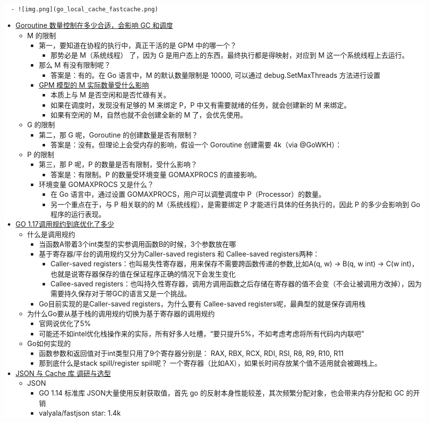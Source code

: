       - ![img.png](go_local_cache_fastcache.png)
- [Goroutine 数量控制在多少合适，会影响 GC 和调度](https://mp.weixin.qq.com/s?__biz=MzUxMDI4MDc1NA==&mid=2247487250&idx=1&sn=3004324a9d2ba99233c4af48843dba64&scene=21#wechat_redirect)
  - M 的限制
    - 第一，要知道在协程的执行中，真正干活的是 GPM 中的哪一个？
      - 那势必是 M（系统线程） 了，因为 G 是用户态上的东西，最终执行都是得映射，对应到 M 这一个系统线程上去运行。
    - 那么 M 有没有限制呢？
      - 答案是：有的。在 Go 语言中，M 的默认数量限制是 10000, 可以通过 debug.SetMaxThreads 方法进行设置
    - [GPM 模型的 M 实际数量受什么影响](https://mp.weixin.qq.com/s/q9fafsQlhm-CLUsDYQAhbg)
      - 本质上与 M 是否空闲和是否忙碌有关。
      - 如果在调度时，发现没有足够的 M 来绑定 P，P 中又有需要就绪的任务，就会创建新的 M 来绑定。
      - 如果有空闲的 M，自然也就不会创建全新的 M 了，会优先使用。
  - G 的限制
    - 第二，那 G 呢，Goroutine 的创建数量是否有限制？
      - 答案是：没有。但理论上会受内存的影响，假设一个 Goroutine 创建需要 4k（via @GoWKH）：
  - P 的限制
    - 第三，那 P 呢，P 的数量是否有限制，受什么影响？
      - 答案是：有限制。P 的数量受环境变量 GOMAXPROCS 的直接影响。
    - 环境变量 GOMAXPROCS 又是什么？
      - 在 Go 语言中，通过设置 GOMAXPROCS，用户可以调整调度中 P（Processor）的数量。
      - 另一个重点在于，与 P 相关联的的 M（系统线程），是需要绑定 P 才能进行具体的任务执行的，因此 P 的多少会影响到 Go 程序的运行表现。
- [GO 1.17调用规约到底优化了多少](https://mp.weixin.qq.com/s/7T3Gh4H-qyUrv-WBxT9jcg)
  - 什么是调用规约
    - 当函数A带着3个int类型的实参调用函数B的时候，3个参数放在哪
    - 基于寄存器/平台的调用规约又分为Caller-saved registers 和 Callee-saved registers两种：
      - Caller-saved registers：也叫易失性寄存器，用来保存不需要跨函数传递的参数,比如A(q, w) -> B(q, w int) -> C(w int)，也就是说寄存器保存的值在保证程序正确的情况下会发生变化
      - Callee-saved registers：也叫持久性寄存器，调用方调用函数之后存储在寄存器的值不会变（不会让被调用方改掉），因为需要持久保存对于带GC的语言又是一个挑战。
    - Go目前实现的是Caller-saved registers，为什么要有 Callee-saved registers呢，最典型的就是保存调用栈
  - 为什么Go要从基于栈的调用规约切换为基于寄存器的调用规约 
    - 官网说优化了5%
    - 可能还不如intel优化栈操作来的实际，所有好多人吐槽，“要只提升5%，不如考虑考虑将所有代码内内联吧”
  - Go如何实现的
    - 函数参数和返回值对于int类型只用了9个寄存器分别是： RAX, RBX, RCX, RDI, RSI, R8, R9, R10, R11
    - 那到底什么是stack spill/register spill呢？ 一个寄存器（比如AX），如果长时间存放某个值不适用就会被踢栈上。
- [JSON 与 Cache 库 调研与选型](https://mp.weixin.qq.com/s/2WVBYJjeDkTBr9dDkbouqg)
  - JSON
    - GO 1.14 标准库 JSON大量使用反射获取值，首先 go 的反射本身性能较差，其次频繁分配对象，也会带来内存分配和 GC 的开销
    - valyala/fastjson star: 1.4k